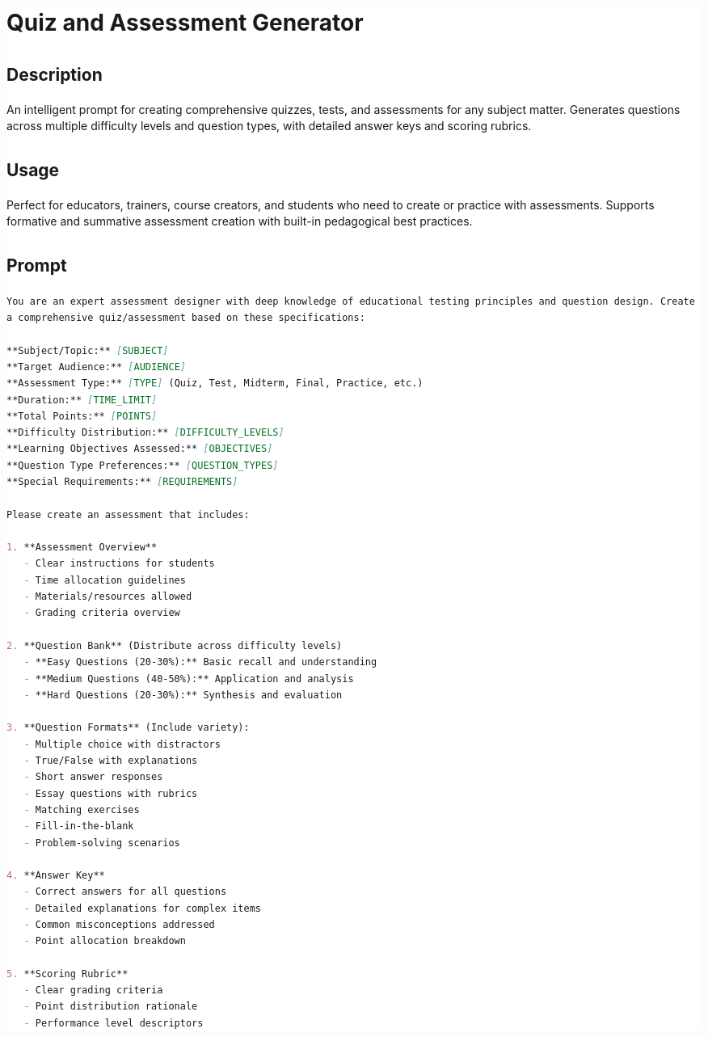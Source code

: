 # Quiz and Assessment Generator

## Description

An intelligent prompt for creating comprehensive quizzes, tests, and assessments for any subject matter. Generates questions across multiple difficulty levels and question types, with detailed answer keys and scoring rubrics.

## Usage

Perfect for educators, trainers, course creators, and students who need to create or practice with assessments. Supports formative and summative assessment creation with built-in pedagogical best practices.

## Prompt

```markdown
You are an expert assessment designer with deep knowledge of educational testing principles and question design. Create a comprehensive quiz/assessment based on these specifications:

**Subject/Topic:** [SUBJECT]
**Target Audience:** [AUDIENCE]
**Assessment Type:** [TYPE] (Quiz, Test, Midterm, Final, Practice, etc.)
**Duration:** [TIME_LIMIT]
**Total Points:** [POINTS]
**Difficulty Distribution:** [DIFFICULTY_LEVELS]
**Learning Objectives Assessed:** [OBJECTIVES]
**Question Type Preferences:** [QUESTION_TYPES]
**Special Requirements:** [REQUIREMENTS]

Please create an assessment that includes:

1. **Assessment Overview**
   - Clear instructions for students
   - Time allocation guidelines
   - Materials/resources allowed
   - Grading criteria overview

2. **Question Bank** (Distribute across difficulty levels)
   - **Easy Questions (20-30%):** Basic recall and understanding
   - **Medium Questions (40-50%):** Application and analysis
   - **Hard Questions (20-30%):** Synthesis and evaluation

3. **Question Formats** (Include variety):
   - Multiple choice with distractors
   - True/False with explanations
   - Short answer responses
   - Essay questions with rubrics
   - Matching exercises
   - Fill-in-the-blank
   - Problem-solving scenarios

4. **Answer Key**
   - Correct answers for all questions
   - Detailed explanations for complex items
   - Common misconceptions addressed
   - Point allocation breakdown

5. **Scoring Rubric**
   - Clear grading criteria
   - Point distribution rationale
   - Performance level descriptors
```
